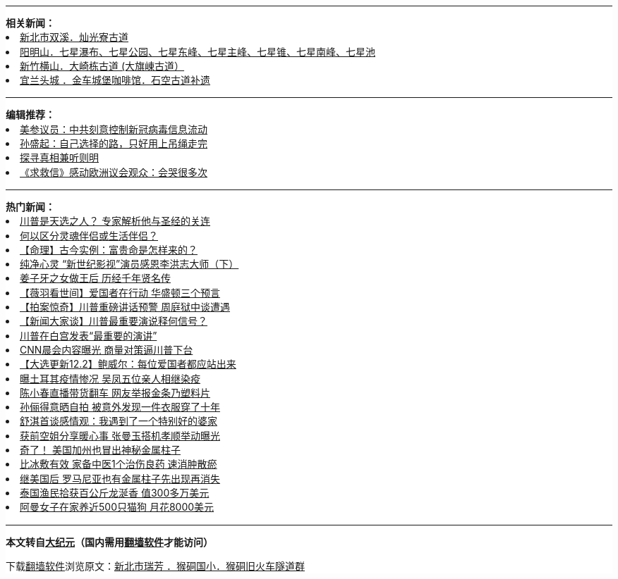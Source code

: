   <p>  	  <hr>      <strong>相关新闻：</strong>  <li><a href="/gb/12/5/26/n3597853.md#1">新北市双溪．灿光寮古道</a></li>  <li><a href="/gb/12/6/19/n3616043.md#1">阳明山．七星瀑布、七星公园、七星东峰、七星主峰、七星锥、七星南峰、七星池</a></li>  <li><a href="/gb/12/6/26/n3621304.md#1">新竹横山．大崎栋古道 (大旗崠古道）</a></li>  <li><a href="/gb/12/6/30/n3624738.md#1">宜兰头城 ．金车城堡咖啡馆．石空古道补遗</a></li>  <hr>      <strong>编辑推荐：</strong>  <li><a href="/gb/20/2/22/n11887949.md#1">美参议员：中共刻意控制新冠病毒信息流动</a></li>  <li><a href="/gb/18/6/27/n10515765.md#1" target="_blank">孙盛起：自己选择的路，只好用上吊绳走完</a></li><li><a href="/gb/11/6/17/n3289382.md?dfh#1" target="_blank">探寻真相兼听则明</a></li><li><a href="/gb/18/12/7/n10897982.md#1" target="_blank">《求救信》感动欧洲议会观众：会哭很多次</a></li>  <hr>    <strong>热门新闻：</strong>  <li><a href="/gb/20/11/30/n12585066.md#1">川普是天选之人？ 专家解析他与圣经的关连</a></li>  <li><a href="/gb/20/7/13/n12253402.md#1">何以区分灵魂伴侣或生活伴侣？</a></li>  <li><a href="/gb/20/10/27/n12504603.md#1">【命理】古今实例：富贵命是怎样来的？</a></li>  <li><a href="/gb/20/11/25/n12575400.md#1">纯净心灵 “新世纪影视”演员感恩李洪志大师（下）</a></li>  <li><a href="/gb/20/12/1/n12588670.md#1">姜子牙之女做王后 历经千年贤名传</a></li>  <li><a href="/gb/20/12/3/n12594280.md#1">【薇羽看世间】爱国者在行动 华盛顿三个预言</a></li>  <li><a href="/gb/20/12/4/n12595274.md#1">【拍案惊奇】川普重磅讲话预警 周庭狱中谈遭遇</a></li>  <li><a href="/gb/20/12/3/n12593837.md#1">【新闻大家谈】川普最重要演说释何信号？</a></li>  <li><a href="/gb/20/12/2/n12591811.md#1">川普在白宫发表“最重要的演讲”</a></li>  <li><a href="/gb/20/12/2/n12589297.md#1">CNN晨会内容曝光 商量对策逼川普下台</a></li>  <li><a href="/gb/20/12/2/n12590387.md#1">【大选更新12.2】鲍威尔：每位爱国者都应站出来</a></li>  <li><a href="/gb/20/12/1/n12588766.md#1">曝土耳其疫情惨况 吴凤五位亲人相继染疫</a></li>  <li><a href="/gb/20/12/2/n12591964.md#1">陈小春直播带货翻车 网友举报金条乃塑料片</a></li>  <li><a href="/gb/20/12/3/n12594445.md#1">孙俪得意晒自拍 被意外发现一件衣服穿了十年</a></li>  <li><a href="/gb/20/12/2/n12591554.md#1">舒淇首谈感情观：我遇到了一个特别好的婆家</a></li>  <li><a href="/gb/20/12/2/n12591378.md#1">获前空姐分享暖心事 张曼玉搭机孝顺举动曝光</a></li>  <li><a href="/gb/20/12/3/n12592513.md#1">奇了！ 美国加州也冒出神秘金属柱子</a></li>  <li><a href="/gb/20/11/27/n12579420.md#1">比冰敷有效 家备中医1个治伤良药 速消肿散瘀</a></li>  <li><a href="/gb/20/12/2/n12589559.md#1">继美国后 罗马尼亚也有金属柱子先出现再消失</a></li>  <li><a href="/gb/20/12/2/n12590365.md#1">泰国渔民拾获百公斤龙涎香 值300多万美元</a></li>  <li><a href="/gb/20/12/3/n12593146.md#1">阿曼女子在家养近500只猫狗 月花8000美元</a></li>  <hr>    <strong>本文转自<a href="https://www.epochtimes.com">大纪元</a>（国内需用<a href="https://github.com/bannedbook/fanqiang/wiki">翻墙软件</a>才能访问）</strong><p>下载<a href="https://github.com/bannedbook/fanqiang/wiki">翻墙软件</a>浏览原文：<a href="https://www.epochtimes.com/gb/12/7/3/n3626680.htm">新北市瑞芳 ．猴硐国小．猴硐旧火车隧道群</a></p>